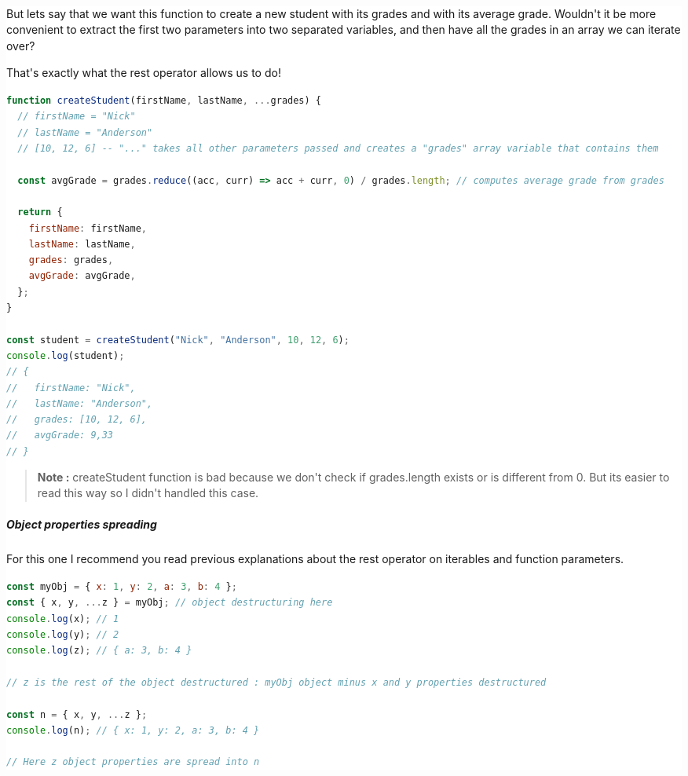 But lets say that we want this function to create a new student with its grades and with its average grade. Wouldn't it be more convenient to extract the first two parameters into two separated variables, and then have all the grades in an array we can iterate over?

That's exactly what the rest operator allows us to do!

```js
function createStudent(firstName, lastName, ...grades) {
  // firstName = "Nick"
  // lastName = "Anderson"
  // [10, 12, 6] -- "..." takes all other parameters passed and creates a "grades" array variable that contains them

  const avgGrade = grades.reduce((acc, curr) => acc + curr, 0) / grades.length; // computes average grade from grades

  return {
    firstName: firstName,
    lastName: lastName,
    grades: grades,
    avgGrade: avgGrade,
  };
}

const student = createStudent("Nick", "Anderson", 10, 12, 6);
console.log(student);
// {
//   firstName: "Nick",
//   lastName: "Anderson",
//   grades: [10, 12, 6],
//   avgGrade: 9,33
// }
```

> **Note :** createStudent function is bad because we don't check if grades.length exists or is different from 0. But its easier to read this way so I didn't handled this case.

##### Object properties spreading

For this one I recommend you read previous explanations about the rest operator on iterables and function parameters.

```js
const myObj = { x: 1, y: 2, a: 3, b: 4 };
const { x, y, ...z } = myObj; // object destructuring here
console.log(x); // 1
console.log(y); // 2
console.log(z); // { a: 3, b: 4 }

// z is the rest of the object destructured : myObj object minus x and y properties destructured

const n = { x, y, ...z };
console.log(n); // { x: 1, y: 2, a: 3, b: 4 }

// Here z object properties are spread into n
```

